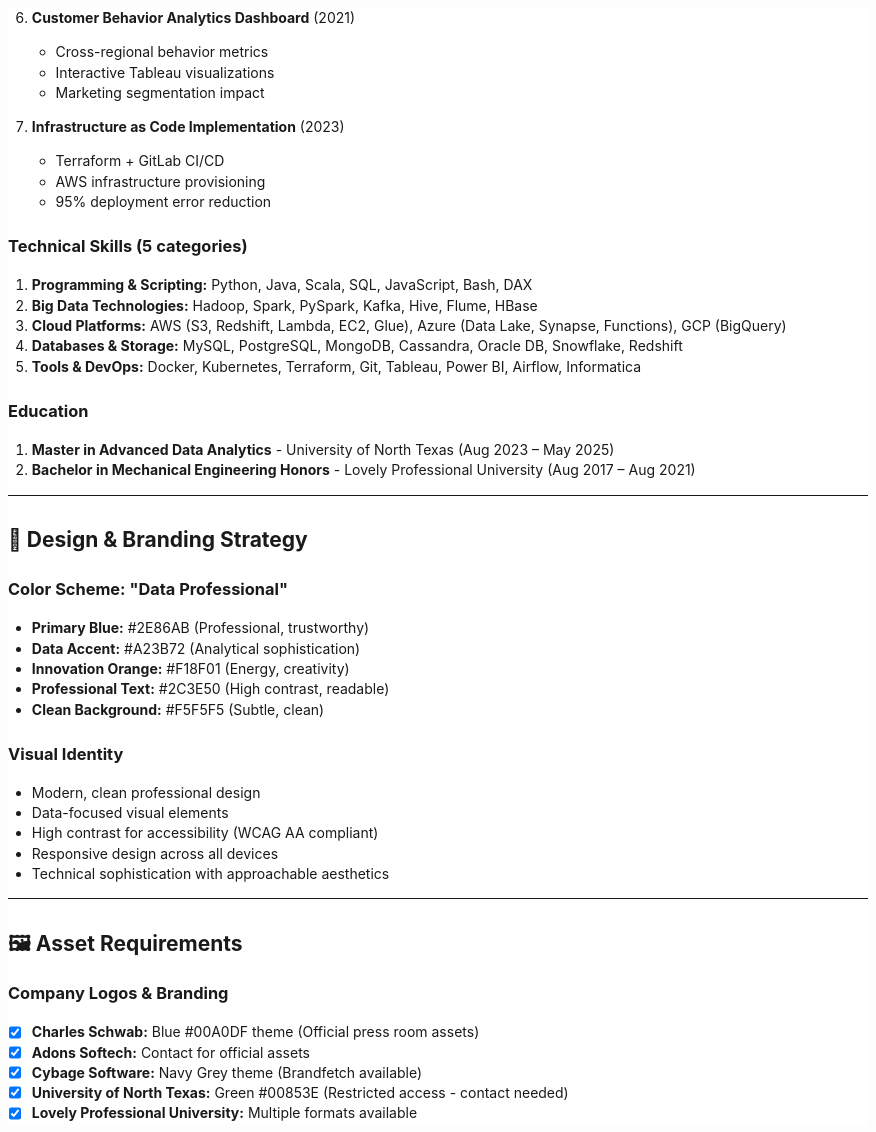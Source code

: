 6. **Customer Behavior Analytics Dashboard** (2021)
   - Cross-regional behavior metrics
   - Interactive Tableau visualizations
   - Marketing segmentation impact

7. **Infrastructure as Code Implementation** (2023)
   - Terraform + GitLab CI/CD
   - AWS infrastructure provisioning
   - 95% deployment error reduction

### Technical Skills (5 categories)
1. **Programming & Scripting:** Python, Java, Scala, SQL, JavaScript, Bash, DAX
2. **Big Data Technologies:** Hadoop, Spark, PySpark, Kafka, Hive, Flume, HBase
3. **Cloud Platforms:** AWS (S3, Redshift, Lambda, EC2, Glue), Azure (Data Lake, Synapse, Functions), GCP (BigQuery)
4. **Databases & Storage:** MySQL, PostgreSQL, MongoDB, Cassandra, Oracle DB, Snowflake, Redshift
5. **Tools & DevOps:** Docker, Kubernetes, Terraform, Git, Tableau, Power BI, Airflow, Informatica

### Education
1. **Master in Advanced Data Analytics** - University of North Texas (Aug 2023 – May 2025)
2. **Bachelor in Mechanical Engineering Honors** - Lovely Professional University (Aug 2017 – Aug 2021)

---

## 🎨 Design & Branding Strategy

### Color Scheme: "Data Professional"
- **Primary Blue:** #2E86AB (Professional, trustworthy)
- **Data Accent:** #A23B72 (Analytical sophistication) 
- **Innovation Orange:** #F18F01 (Energy, creativity)
- **Professional Text:** #2C3E50 (High contrast, readable)
- **Clean Background:** #F5F5F5 (Subtle, clean)

### Visual Identity
- Modern, clean professional design
- Data-focused visual elements
- High contrast for accessibility (WCAG AA compliant)
- Responsive design across all devices
- Technical sophistication with approachable aesthetics

---

## 🖼️ Asset Requirements

### Company Logos & Branding
- [x] **Charles Schwab:** Blue #00A0DF theme (Official press room assets)
- [x] **Adons Softech:** Contact for official assets
- [x] **Cybage Software:** Navy Grey theme (Brandfetch available)
- [x] **University of North Texas:** Green #00853E (Restricted access - contact needed)
- [x] **Lovely Professional University:** Multiple formats available
